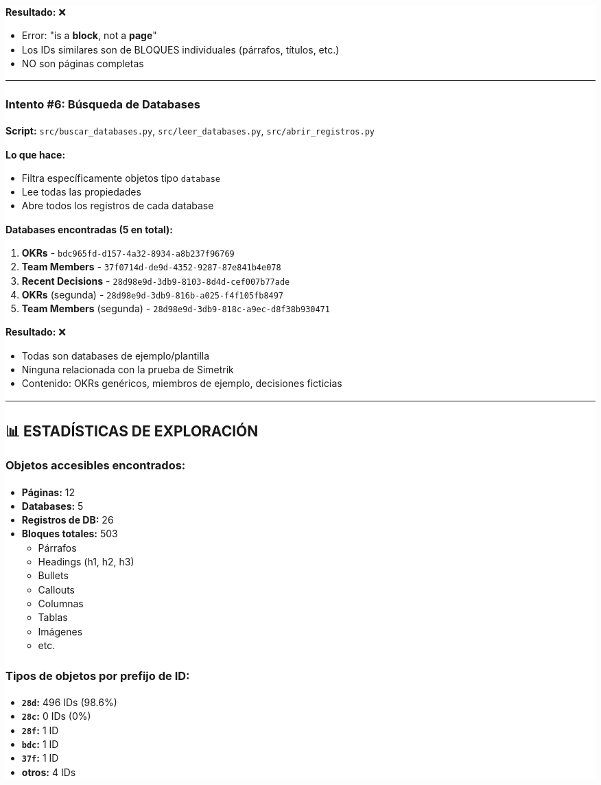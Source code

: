 **Resultado:** ❌
- Error: "is a **block**, not a **page**"
- Los IDs similares son de BLOQUES individuales (párrafos, títulos, etc.)
- NO son páginas completas

---

### Intento #6: Búsqueda de Databases
**Script:** `src/buscar_databases.py`, `src/leer_databases.py`, `src/abrir_registros.py`

**Lo que hace:**
- Filtra específicamente objetos tipo `database`
- Lee todas las propiedades
- Abre todos los registros de cada database

**Databases encontradas (5 en total):**
1. **OKRs** - `bdc965fd-d157-4a32-8934-a8b237f96769`
2. **Team Members** - `37f0714d-de9d-4352-9287-87e841b4e078`
3. **Recent Decisions** - `28d98e9d-3db9-8103-8d4d-cef007b77ade`
4. **OKRs** (segunda) - `28d98e9d-3db9-816b-a025-f4f105fb8497`
5. **Team Members** (segunda) - `28d98e9d-3db9-818c-a9ec-d8f38b930471`

**Resultado:** ❌
- Todas son databases de ejemplo/plantilla
- Ninguna relacionada con la prueba de Simetrik
- Contenido: OKRs genéricos, miembros de ejemplo, decisiones ficticias

---

## 📊 ESTADÍSTICAS DE EXPLORACIÓN

### Objetos accesibles encontrados:
- **Páginas:** 12
- **Databases:** 5
- **Registros de DB:** 26
- **Bloques totales:** 503
  - Párrafos
  - Headings (h1, h2, h3)
  - Bullets
  - Callouts
  - Columnas
  - Tablas
  - Imágenes
  - etc.

### Tipos de objetos por prefijo de ID:
- **`28d`:** 496 IDs (98.6%)
- **`28c`:** 0 IDs (0%)
- **`28f`:** 1 ID
- **`bdc`:** 1 ID
- **`37f`:** 1 ID
- **otros:** 4 IDs
